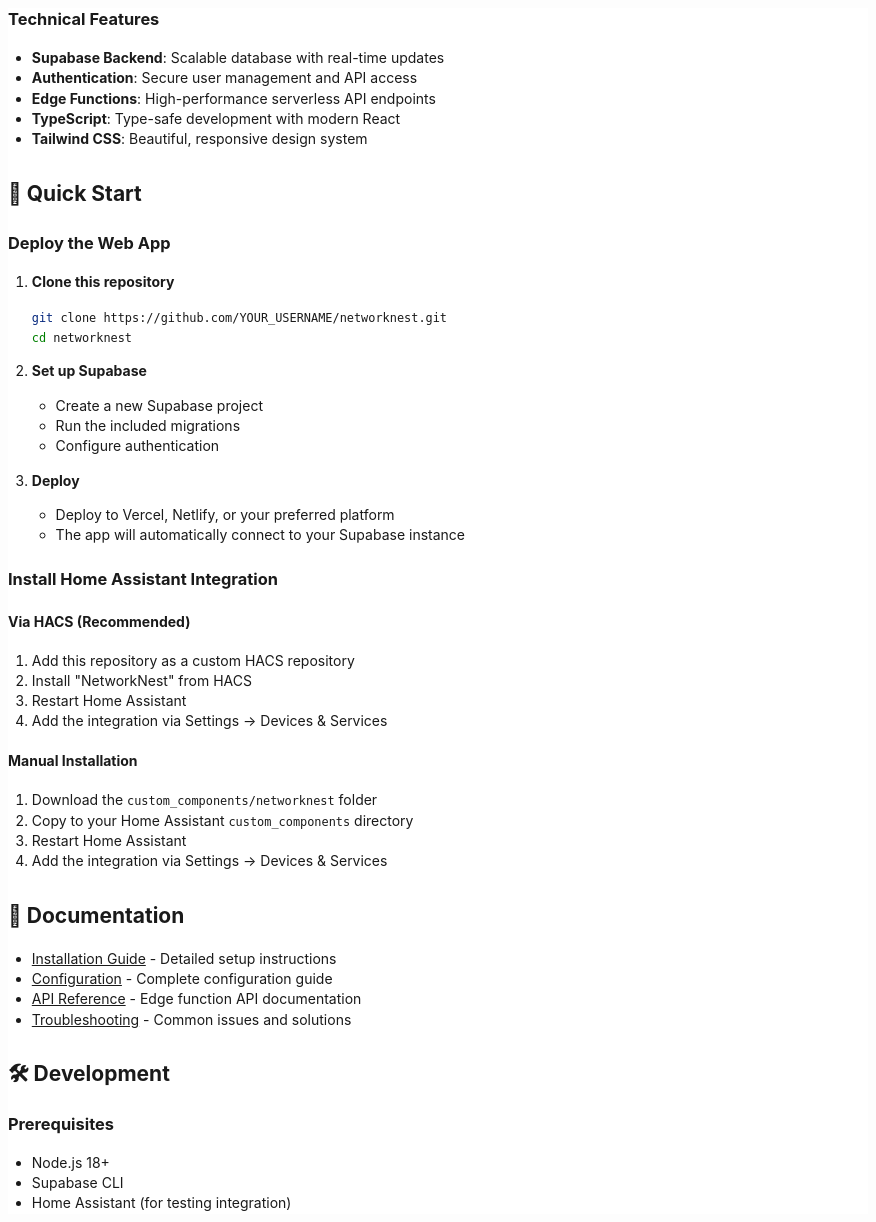 ### Technical Features
- **Supabase Backend**: Scalable database with real-time updates
- **Authentication**: Secure user management and API access
- **Edge Functions**: High-performance serverless API endpoints
- **TypeScript**: Type-safe development with modern React
- **Tailwind CSS**: Beautiful, responsive design system

## 🚀 Quick Start

### Deploy the Web App

1. **Clone this repository**
   ```bash
   git clone https://github.com/YOUR_USERNAME/networknest.git
   cd networknest
   ```

2. **Set up Supabase**
   - Create a new Supabase project
   - Run the included migrations
   - Configure authentication

3. **Deploy**
   - Deploy to Vercel, Netlify, or your preferred platform
   - The app will automatically connect to your Supabase instance

### Install Home Assistant Integration

#### Via HACS (Recommended)

1. Add this repository as a custom HACS repository
2. Install "NetworkNest" from HACS
3. Restart Home Assistant
4. Add the integration via Settings → Devices & Services

#### Manual Installation

1. Download the `custom_components/networknest` folder
2. Copy to your Home Assistant `custom_components` directory
3. Restart Home Assistant
4. Add the integration via Settings → Devices & Services

## 📖 Documentation

- [Installation Guide](HACS_INSTALLATION.md) - Detailed setup instructions
- [Configuration](docs/configuration.md) - Complete configuration guide
- [API Reference](docs/api.md) - Edge function API documentation
- [Troubleshooting](docs/troubleshooting.md) - Common issues and solutions

## 🛠️ Development

### Prerequisites
- Node.js 18+
- Supabase CLI
- Home Assistant (for testing integration)
